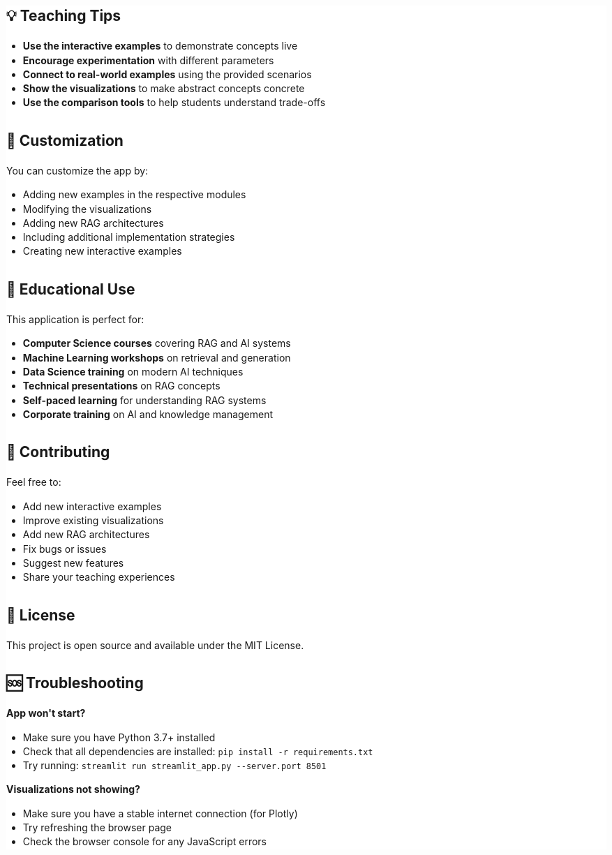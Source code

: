 ## 💡 Teaching Tips

- **Use the interactive examples** to demonstrate concepts live
- **Encourage experimentation** with different parameters
- **Connect to real-world examples** using the provided scenarios
- **Show the visualizations** to make abstract concepts concrete
- **Use the comparison tools** to help students understand trade-offs

## 🔧 Customization

You can customize the app by:
- Adding new examples in the respective modules
- Modifying the visualizations
- Adding new RAG architectures
- Including additional implementation strategies
- Creating new interactive examples

## 📖 Educational Use

This application is perfect for:
- **Computer Science courses** covering RAG and AI systems
- **Machine Learning workshops** on retrieval and generation
- **Data Science training** on modern AI techniques
- **Technical presentations** on RAG concepts
- **Self-paced learning** for understanding RAG systems
- **Corporate training** on AI and knowledge management

## 🤝 Contributing

Feel free to:
- Add new interactive examples
- Improve existing visualizations
- Add new RAG architectures
- Fix bugs or issues
- Suggest new features
- Share your teaching experiences

## 📄 License

This project is open source and available under the MIT License.

## 🆘 Troubleshooting

**App won't start?**
- Make sure you have Python 3.7+ installed
- Check that all dependencies are installed: `pip install -r requirements.txt`
- Try running: `streamlit run streamlit_app.py --server.port 8501`

**Visualizations not showing?**
- Make sure you have a stable internet connection (for Plotly)
- Try refreshing the browser page
- Check the browser console for any JavaScript errors
